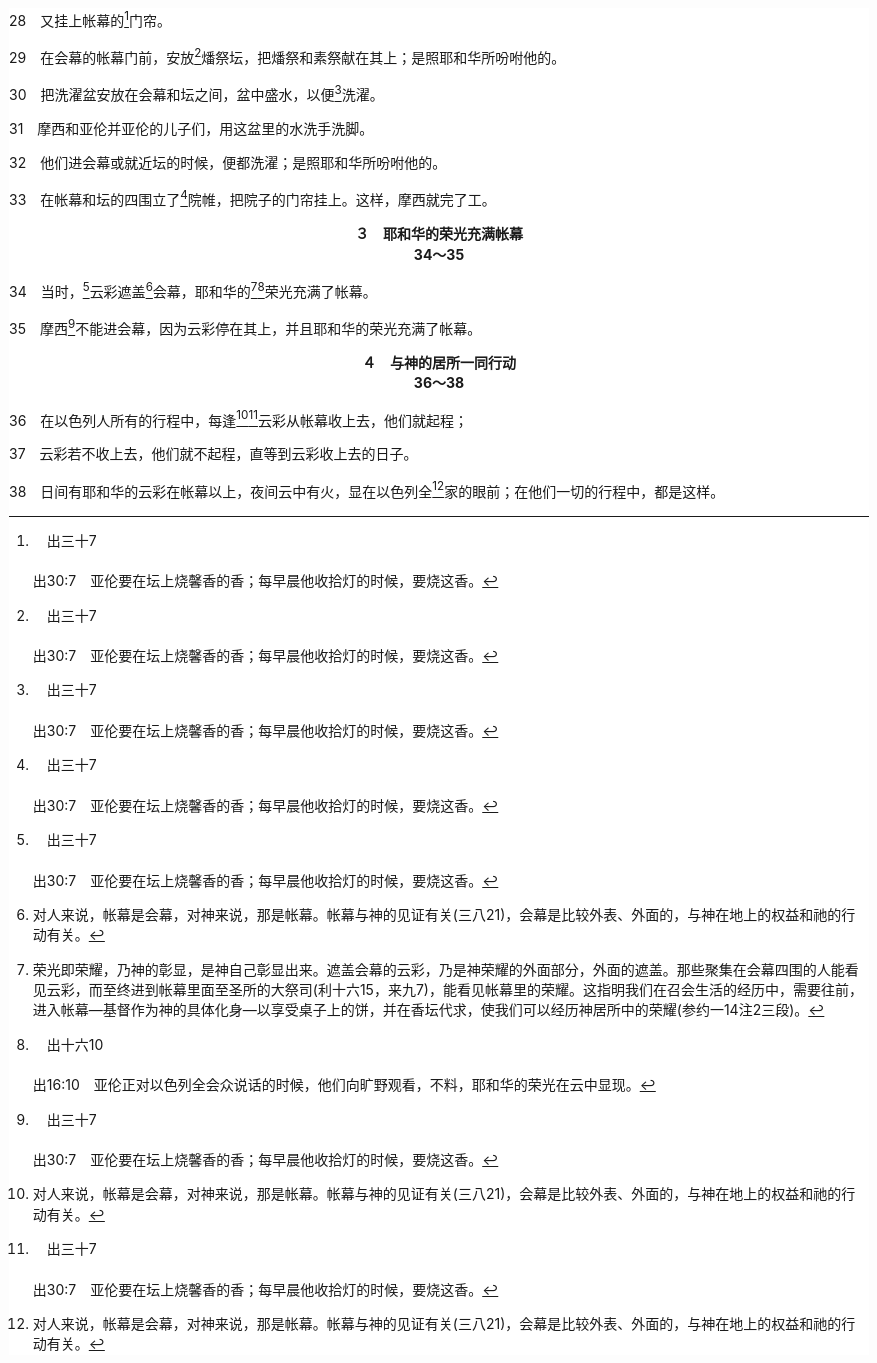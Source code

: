 [^a]:　出三十7<br><br>出30:7　亚伦要在坛上烧馨香的香；每早晨他收拾灯的时候，要烧这香。

28　又挂上帐幕的[^a]门帘。

[^a]:　出二六36；四十5<br><br>出26:36　你要拿蓝色、紫色、朱红色线，和捻的细麻，用绣花的手工织帐幕的门帘。<br><br>出40:5　把烧香用的金坛放在见证的柜前，挂上帐幕的门帘。

29　在会幕的帐幕门前，安放[^a]燔祭坛，把燔祭和素祭献在其上；是照耶和华所吩咐他的。

[^a]:　出三十28；四十6<br><br>出30:28　燔祭坛和坛的一切器具、洗濯盆和盆座。<br><br>出40:6　把燔祭坛放在会幕的帐幕门前。

30　把洗濯盆安放在会幕和坛之间，盆中盛水，以便[^a]洗濯。

[^a]:　出三十19～21<br><br>出30:19　亚伦和他的儿子们，要用这盆里的水洗手洗脚。<br><br>出30:20　他们进会幕的时候，要用水洗濯，免得死亡；或是他们就近坛前供职，给耶和华献火祭的时候，<br><br>出30:21　必要洗手洗脚，免得死亡。这要作亚伦和他后裔，世世代代永远的定例。

31　摩西和亚伦并亚伦的儿子们，用这盆里的水洗手洗脚。

32　他们进会幕或就近坛的时候，便都洗濯；是照耶和华所吩咐他的。

33　在帐幕和坛的四围立了[^a]院帷，把院子的门帘挂上。这样，摩西就完了工。

[^a]:　出二七9；16；四十8<br><br>出27:9　你要作帐幕的院子。院子的南面要用捻的细麻作帷子，长一百肘；<br><br>出27:16　院子的门当有帘子，宽二十肘，要拿蓝色、紫色、朱红色线，和捻的细麻，用绣花的手工织成；有柱子四根，卯座四个。<br><br>出40:8　又在四围立院帷，把院子的门帘挂上。

<p style="text-align:center;font-weight:bold;">３　耶和华的荣光充满帐幕<br>34～35</p>

34　当时，[^a]云彩遮盖[^1]会幕，耶和华的[^2][^b]荣光充满了帐幕。

[^1]:对人来说，帐幕是会幕，对神来说，那是帐幕。帐幕与神的见证有关(三八21)，会幕是比较外表、外面的，与神在地上的权益和祂的行动有关。

[^2]:荣光即荣耀，乃神的彰显，是神自己彰显出来。遮盖会幕的云彩，乃是神荣耀的外面部分，外面的遮盖。那些聚集在会幕四围的人能看见云彩，而至终进到帐幕里面至圣所的大祭司(利十六15，来九7)，能看见帐幕里的荣耀。这指明我们在召会生活的经历中，需要往前，进入帐幕—基督作为神的具体化身—以享受桌子上的饼，并在香坛代求，使我们可以经历神居所中的荣耀(参约一14注2三段)。

[^a]:　民九15<br><br>民9:15　立起帐幕的那日，有云彩遮盖帐幕，就是见证的会幕；从晚上到早晨，云彩在帐幕上，形状如火。

[^b]:　出十六10<br><br>出16:10　亚伦正对以色列全会众说话的时候，他们向旷野观看，不料，耶和华的荣光在云中显现。

35　摩西[^a]不能进会幕，因为云彩停在其上，并且耶和华的荣光充满了帐幕。

[^a]:　参王上八11；代下五14；七2；启十五8<br><br>王上8:11　因着那云的缘故，祭司不能站立供职，因为耶和华的荣光充满了耶和华的殿。<br><br>代下5:14　因着那云的缘故，祭司不能站立供职，因为耶和华的荣光充满了神的殿。<br><br>代下7:2　因耶和华的荣光充满了耶和华的殿，所以祭司都不能进耶和华的殿。<br><br>启15:8　由于神的荣耀，并由于祂的能力，殿中充满了烟，于是没有人能进殿，直等到那七位天使所降的七灾完毕了。

<p style="text-align:center;font-weight:bold;">４　与神的居所一同行动<br>36～38</p>

36　在以色列人所有的行程中，每逢[^1][^a]云彩从帐幕收上去，他们就起程；

[^1]:耶和华荣光的云彩成了以色列人的带领、引导。按照这里的预表看，离了神的居所，神的子民就没有带领或引导。以色列人跟随帐幕连同云彩。照样，我们在基督徒的旅程中，必须跟随神与祂居所(召会)的行动。

[^a]:　民九17；十11<br><br>民9:17　云彩几时从帐幕收上去，以色列人就几时起行；云彩在那里停住，以色列人就在那里安营。<br><br>民10:11　第二年二月二十日，云彩从见证的帐幕收上去。

37　云彩若不收上去，他们就不起程，直等到云彩收上去的日子。

38　日间有耶和华的云彩在帐幕以上，夜间云中有火，显在以色列全[^1]家的眼前；在他们一切的行程中，都是这样。

[^1]:旧约时代，神的家就是以色列家，在此由帐幕所代表，以后由圣殿所代表(见来三6注1)。在创世记末了，产生了个人的以色列，作为神家的小影，以彰显神并行使祂的权柄。在出埃及记末了，产生了团体的以色列，作为神的家彰显神，并代表神在地上行使权柄。神永远定旨的目标，是要得着一个团体的人作祂的居所，在永世里作祂的彰显和代表。创世记和出埃及记总结于神的帐幕，神的居所，充满了神的荣光(34)。照样，全本圣经总结于新耶路撒冷作神永远的帐幕，充满了神的荣耀(启二一2～3，10～11)，并在永世里行使神的权柄，为着祂神圣的行政(启二二1，5)。

